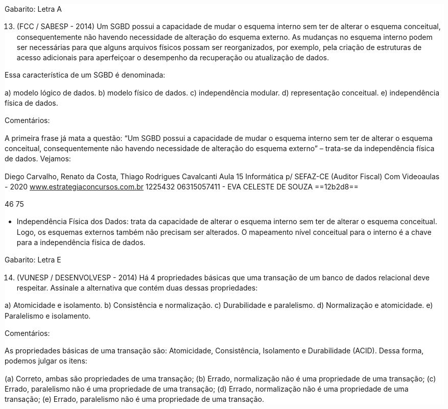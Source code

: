 Gabarito: Letra A

13. (FCC / SABESP - 2014) Um SGBD possui a capacidade de mudar o esquema interno sem ter de alterar o esquema conceitual, consequentemente não havendo necessidade de alteração do esquema externo. As mudanças no esquema interno podem ser necessárias para que alguns arquivos físicos possam ser reorganizados, por exemplo, pela criação de estruturas de acesso adicionais para aperfeiçoar o desempenho da recuperação ou atualização de dados.

Essa característica de um SGBD é denominada:

a) modelo lógico de dados.
b) modelo físico de dados.
c) independência modular.
d) representação conceitual.
e) independência física de dados.

Comentários:

A primeira frase já mata a questão: “Um SGBD possui a capacidade de mudar o esquema interno sem  ter  de  alterar  o  esquema  conceitual,  consequentemente  não  havendo  necessidade  de alteração do esquema externo” – trata-se da independência física de dados. Vejamos:

Diego Carvalho, Renato da Costa, Thiago Rodrigues Cavalcanti Aula 15
Informática p/ SEFAZ-CE (Auditor Fiscal) Com Videoaulas - 2020 www.estrategiaconcursos.com.br 1225432
06315057411 - EVA CELESTE DE SOUZA ==12b2d8==









46
75
- Independência Física dos Dados: trata da capacidade de alterar o esquema interno sem ter de alterar o esquema conceitual. Logo, os esquemas externos também não precisam ser alterados.
O mapeamento nível conceitual para o interno é a chave para a independência física de dados.

Gabarito: Letra E

14. (VUNESP / DESENVOLVESP - 2014) Há 4 propriedades básicas que uma transação de um banco de  dados  relacional  deve  respeitar.  Assinale  a  alternativa  que  contém  duas  dessas propriedades:

a) Atomicidade e isolamento.
b) Consistência e normalização.
c) Durabilidade e paralelismo.
d) Normalização e atomicidade.
e) Paralelismo e isolamento.

Comentários:

As  propriedades  básicas  de  uma  transação  são:  Atomicidade,  Consistência,  Isolamento  e Durabilidade (ACID). Dessa forma, podemos julgar os itens:

(a)  Correto,  ambas  são  propriedades  de  uma  transação;  (b)  Errado,  normalização  não  é  uma propriedade de uma transação; (c) Errado, paralelismo não é uma propriedade de uma transação;
(d) Errado, normalização não é uma propriedade de uma transação; (e) Errado, paralelismo não é uma propriedade de uma transação.

